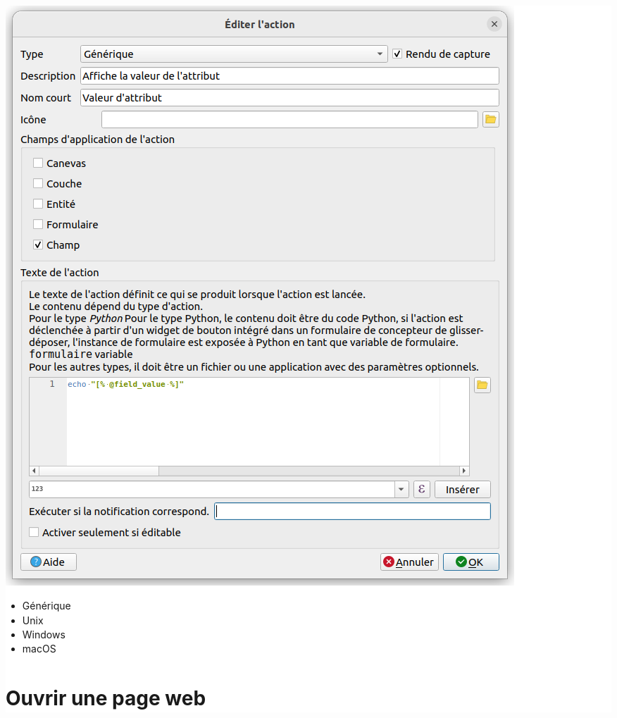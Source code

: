 ![bg right:65%](media/qgisfr2024_actions/action_generique.png)

- Générique
- Unix
- Windows
- macOS

# Ouvrir une page web
